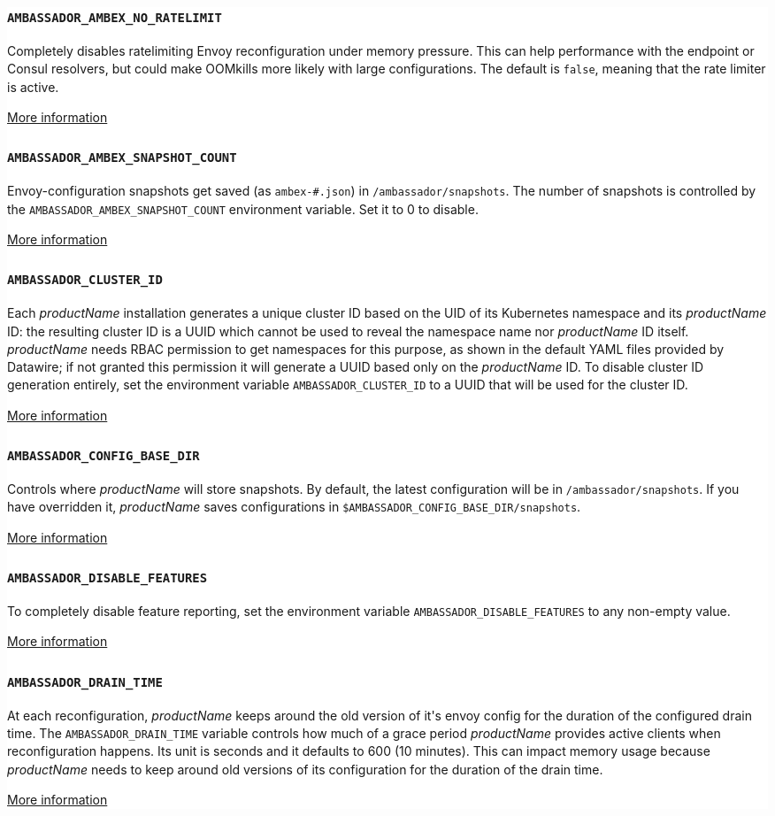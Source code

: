 ### `AMBASSADOR_AMBEX_NO_RATELIMIT`

Completely disables ratelimiting Envoy reconfiguration under memory pressure. This can help performance with the endpoint or Consul resolvers, but could make OOMkills more likely with large configurations.
The default is `false`, meaning that the rate limiter is active.

[More information](../../../topics/concepts/rate-limiting-at-the-edge/)

### `AMBASSADOR_AMBEX_SNAPSHOT_COUNT`

Envoy-configuration snapshots get saved (as `ambex-#.json`) in `/ambassador/snapshots`. The number of snapshots is controlled by the `AMBASSADOR_AMBEX_SNAPSHOT_COUNT` environment variable.
Set it to 0 to disable.

[More information](../../running/debugging#examine-pod-and-container-contents)

### `AMBASSADOR_CLUSTER_ID`

Each $productName$ installation generates a unique cluster ID based on the UID of its Kubernetes namespace and its $productName$ ID: the resulting cluster ID is a UUID which cannot be used
to reveal the namespace name nor $productName$ ID itself. $productName$ needs RBAC permission to get namespaces for this purpose, as shown in the default YAML files provided by Datawire;
if not granted this permission it will generate a UUID based only on the $productName$ ID. To disable cluster ID generation entirely, set the environment variable
`AMBASSADOR_CLUSTER_ID` to a UUID that will be used for the cluster ID.

[More information](../../running/running#emissary-ingress-update-checks-scout)

### `AMBASSADOR_CONFIG_BASE_DIR`

Controls where $productName$ will store snapshots. By default, the latest configuration will be in `/ambassador/snapshots`. If you have overridden it, $productName$ saves configurations in `$AMBASSADOR_CONFIG_BASE_DIR/snapshots`.

[More information](../../running/debugging#examine-pod-and-container-contents)

### `AMBASSADOR_DISABLE_FEATURES`

To completely disable feature reporting, set the environment variable `AMBASSADOR_DISABLE_FEATURES` to any non-empty value.

[More information](../../running/running/#emissary-ingress-update-checks-scout)

### `AMBASSADOR_DRAIN_TIME`

At each reconfiguration, $productName$ keeps around the old version of it's envoy config for the duration of the configured drain time.
The `AMBASSADOR_DRAIN_TIME` variable controls how much of a grace period $productName$ provides active clients when reconfiguration happens.
Its unit is seconds and it defaults to 600 (10 minutes). This can impact memory usage because $productName$ needs to keep around old versions of its configuration
for the duration of the drain time.

[More information](../../running/scaling#ambassador_drain_time)
